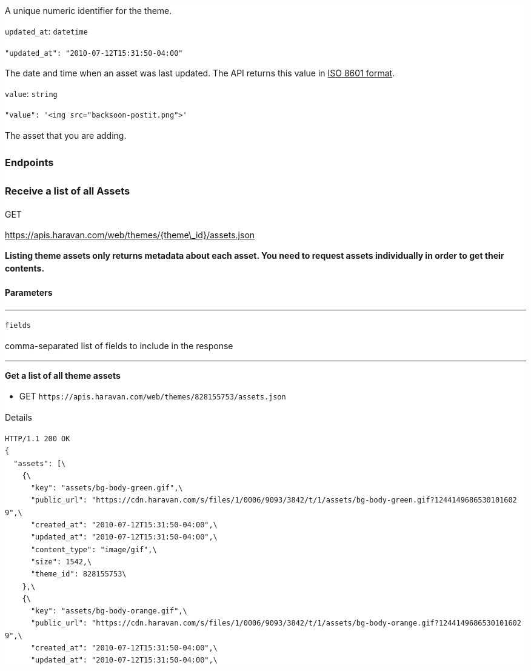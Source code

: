 A unique numeric identifier for the theme.

`updated_at`: `datetime`

```codeBlockLines_e6Vv
"updated_at": "2010-07-12T15:31:50-04:00"

```

The date and time when an asset was last updated. The API returns this value in [ISO 8601 format](https://en.wikipedia.org/wiki/ISO_8601).

`value`: `string`

```codeBlockLines_e6Vv
"value": '<img src="backsoon-postit.png">'

```

The asset that you are adding.

### Endpoints [​](https://docs.haravan.com/docs/omni-apis/assets/\#endpoints "Direct link to heading")

### Receive a list of all Assets [​](https://docs.haravan.com/docs/omni-apis/assets/\#receive-a-list-of-all-assets "Direct link to heading")

GET

https://apis.haravan.com/web/themes/{theme\_id}/assets.json

**Listing theme assets only returns metadata about each asset. You need to request assets individually in order to get their contents.**

#### Parameters [​](https://docs.haravan.com/docs/omni-apis/assets/\#parameters "Direct link to heading")

* * *

`fields`

comma-separated list of fields to include in the response

* * *

**Get a list of all theme assets**

- GET `https://apis.haravan.com/web/themes/828155753/assets.json`

Details

```codeBlockLines_e6Vv
HTTP/1.1 200 OK
{
  "assets": [\
    {\
      "key": "assets/bg-body-green.gif",\
      "public_url": "https://cdn.haravan.com/s/files/1/0006/9093/3842/t/1/assets/bg-body-green.gif?12441496865301016029",\
      "created_at": "2010-07-12T15:31:50-04:00",\
      "updated_at": "2010-07-12T15:31:50-04:00",\
      "content_type": "image/gif",\
      "size": 1542,\
      "theme_id": 828155753\
    },\
    {\
      "key": "assets/bg-body-orange.gif",\
      "public_url": "https://cdn.haravan.com/s/files/1/0006/9093/3842/t/1/assets/bg-body-orange.gif?12441496865301016029",\
      "created_at": "2010-07-12T15:31:50-04:00",\
      "updated_at": "2010-07-12T15:31:50-04:00",\
```